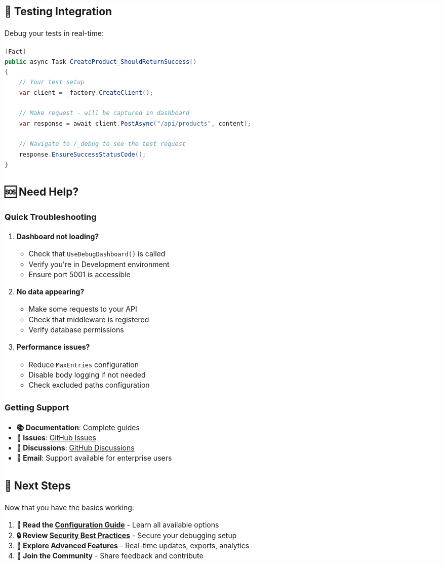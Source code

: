 ## 🧪 Testing Integration

Debug your tests in real-time:

```csharp
[Fact]
public async Task CreateProduct_ShouldReturnSuccess()
{
    // Your test setup
    var client = _factory.CreateClient();
    
    // Make request - will be captured in dashboard
    var response = await client.PostAsync("/api/products", content);
    
    // Navigate to /_debug to see the test request
    response.EnsureSuccessStatusCode();
}
```

## 🆘 Need Help?

### Quick Troubleshooting

1. **Dashboard not loading?**
   - Check that `UseDebugDashboard()` is called
   - Verify you're in Development environment
   - Ensure port 5001 is accessible

2. **No data appearing?**
   - Make some requests to your API
   - Check that middleware is registered
   - Verify database permissions

3. **Performance issues?**
   - Reduce `MaxEntries` configuration
   - Disable body logging if not needed
   - Check excluded paths configuration

### Getting Support

- **📚 Documentation**: [Complete guides](../docs/)
- **🐛 Issues**: [GitHub Issues](https://github.com/eladser/AspNetDebugDashboard/issues)
- **💬 Discussions**: [GitHub Discussions](https://github.com/eladser/AspNetDebugDashboard/discussions)
- **📧 Email**: Support available for enterprise users

## 🎯 Next Steps

Now that you have the basics working:

1. **📖 Read the [Configuration Guide](CONFIGURATION.md)** - Learn all available options
2. **🔒 Review [Security Best Practices](SECURITY.md)** - Secure your debugging setup
3. **🚀 Explore [Advanced Features](../README.md#features)** - Real-time updates, exports, analytics
4. **🤝 Join the Community** - Share feedback and contribute
